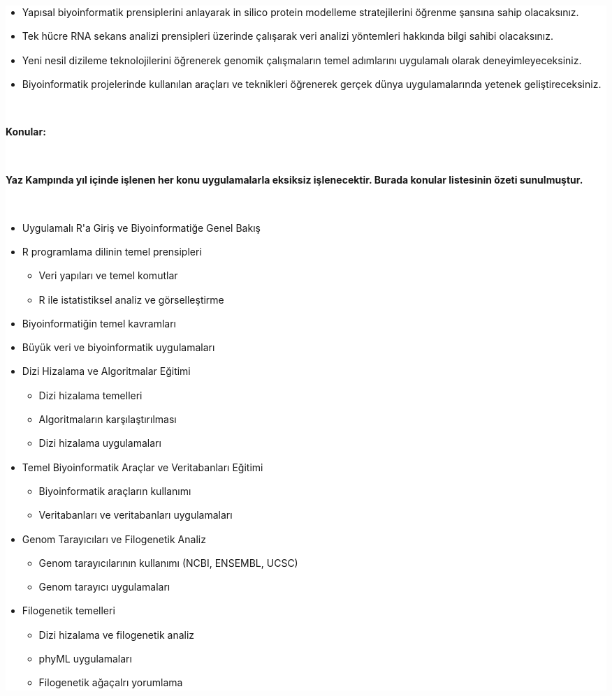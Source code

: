 -   Yapısal biyoinformatik prensiplerini anlayarak in silico protein modelleme stratejilerini öğrenme şansına sahip olacaksınız.

-   Tek hücre RNA sekans analizi prensipleri üzerinde çalışarak veri analizi yöntemleri hakkında bilgi sahibi olacaksınız.

-   Yeni nesil dizileme teknolojilerini öğrenerek genomik çalışmaların temel adımlarını uygulamalı olarak deneyimleyeceksiniz.

-   Biyoinformatik projelerinde kullanılan araçları ve teknikleri öğrenerek gerçek dünya uygulamalarında yetenek geliştireceksiniz.

<br/>

**Konular:**

<br/>

**Yaz Kampında yıl içinde işlenen her konu uygulamalarla eksiksiz işlenecektir. Burada konular listesinin özeti sunulmuştur.**

<br/>

-   Uygulamalı R\'a Giriş ve Biyoinformatiğe Genel Bakış

-   R programlama dilinin temel prensipleri

    -   Veri yapıları ve temel komutlar

    -   R ile istatistiksel analiz ve görselleştirme

-   Biyoinformatiğin temel kavramları

-   Büyük veri ve biyoinformatik uygulamaları

-   Dizi Hizalama ve Algoritmalar Eğitimi

    -   Dizi hizalama temelleri

    -   Algoritmaların karşılaştırılması

    -   Dizi hizalama uygulamaları


-   Temel Biyoinformatik Araçlar ve Veritabanları Eğitimi

    -   Biyoinformatik araçların kullanımı

    -   Veritabanları ve veritabanları uygulamaları


-   Genom Tarayıcıları ve Filogenetik Analiz

    -   Genom tarayıcılarının kullanımı (NCBI, ENSEMBL, UCSC)

    -   Genom tarayıcı uygulamaları


-   Filogenetik temelleri

    -   Dizi hizalama ve filogenetik analiz

    -   phyML uygulamaları

    -   Filogenetik ağaçalrı yorumlama
